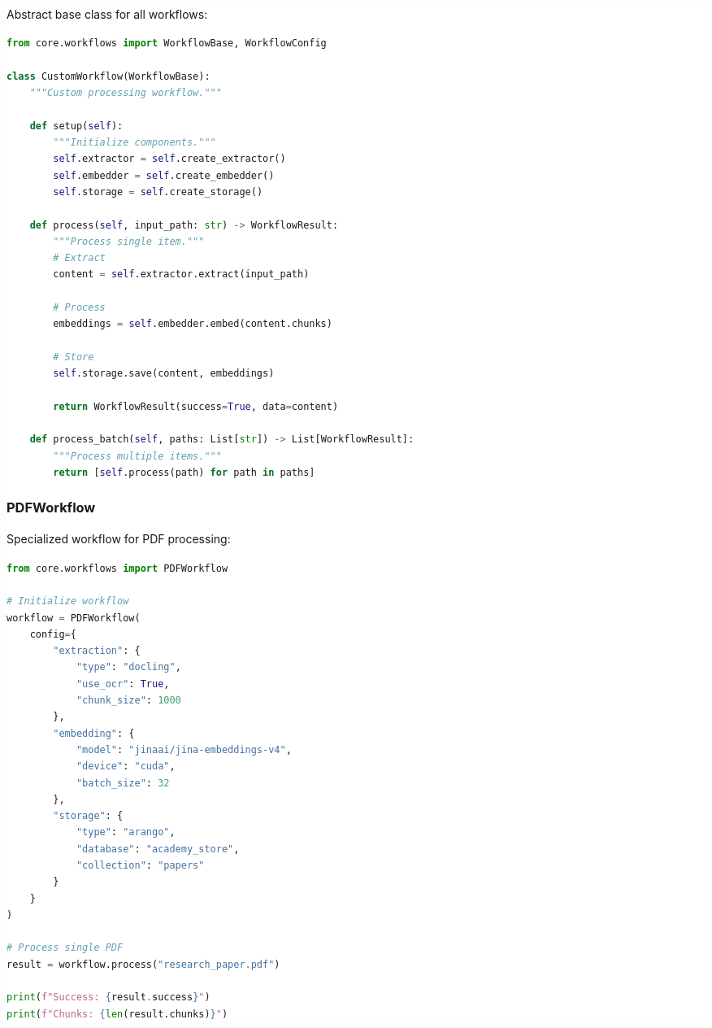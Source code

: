 Abstract base class for all workflows:

```python
from core.workflows import WorkflowBase, WorkflowConfig

class CustomWorkflow(WorkflowBase):
    """Custom processing workflow."""

    def setup(self):
        """Initialize components."""
        self.extractor = self.create_extractor()
        self.embedder = self.create_embedder()
        self.storage = self.create_storage()

    def process(self, input_path: str) -> WorkflowResult:
        """Process single item."""
        # Extract
        content = self.extractor.extract(input_path)

        # Process
        embeddings = self.embedder.embed(content.chunks)

        # Store
        self.storage.save(content, embeddings)

        return WorkflowResult(success=True, data=content)

    def process_batch(self, paths: List[str]) -> List[WorkflowResult]:
        """Process multiple items."""
        return [self.process(path) for path in paths]
```

### PDFWorkflow

Specialized workflow for PDF processing:

```python
from core.workflows import PDFWorkflow

# Initialize workflow
workflow = PDFWorkflow(
    config={
        "extraction": {
            "type": "docling",
            "use_ocr": True,
            "chunk_size": 1000
        },
        "embedding": {
            "model": "jinaai/jina-embeddings-v4",
            "device": "cuda",
            "batch_size": 32
        },
        "storage": {
            "type": "arango",
            "database": "academy_store",
            "collection": "papers"
        }
    }
)

# Process single PDF
result = workflow.process("research_paper.pdf")

print(f"Success: {result.success}")
print(f"Chunks: {len(result.chunks)}")
```
